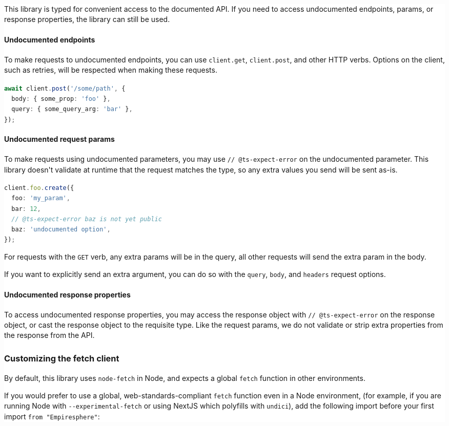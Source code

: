 This library is typed for convenient access to the documented API. If you need to access undocumented
endpoints, params, or response properties, the library can still be used.

#### Undocumented endpoints

To make requests to undocumented endpoints, you can use `client.get`, `client.post`, and other HTTP verbs.
Options on the client, such as retries, will be respected when making these requests.

```ts
await client.post('/some/path', {
  body: { some_prop: 'foo' },
  query: { some_query_arg: 'bar' },
});
```

#### Undocumented request params

To make requests using undocumented parameters, you may use `// @ts-expect-error` on the undocumented
parameter. This library doesn't validate at runtime that the request matches the type, so any extra values you
send will be sent as-is.

```ts
client.foo.create({
  foo: 'my_param',
  bar: 12,
  // @ts-expect-error baz is not yet public
  baz: 'undocumented option',
});
```

For requests with the `GET` verb, any extra params will be in the query, all other requests will send the
extra param in the body.

If you want to explicitly send an extra argument, you can do so with the `query`, `body`, and `headers` request
options.

#### Undocumented response properties

To access undocumented response properties, you may access the response object with `// @ts-expect-error` on
the response object, or cast the response object to the requisite type. Like the request params, we do not
validate or strip extra properties from the response from the API.

### Customizing the fetch client

By default, this library uses `node-fetch` in Node, and expects a global `fetch` function in other environments.

If you would prefer to use a global, web-standards-compliant `fetch` function even in a Node environment,
(for example, if you are running Node with `--experimental-fetch` or using NextJS which polyfills with `undici`),
add the following import before your first import `from "Empiresphere"`:
